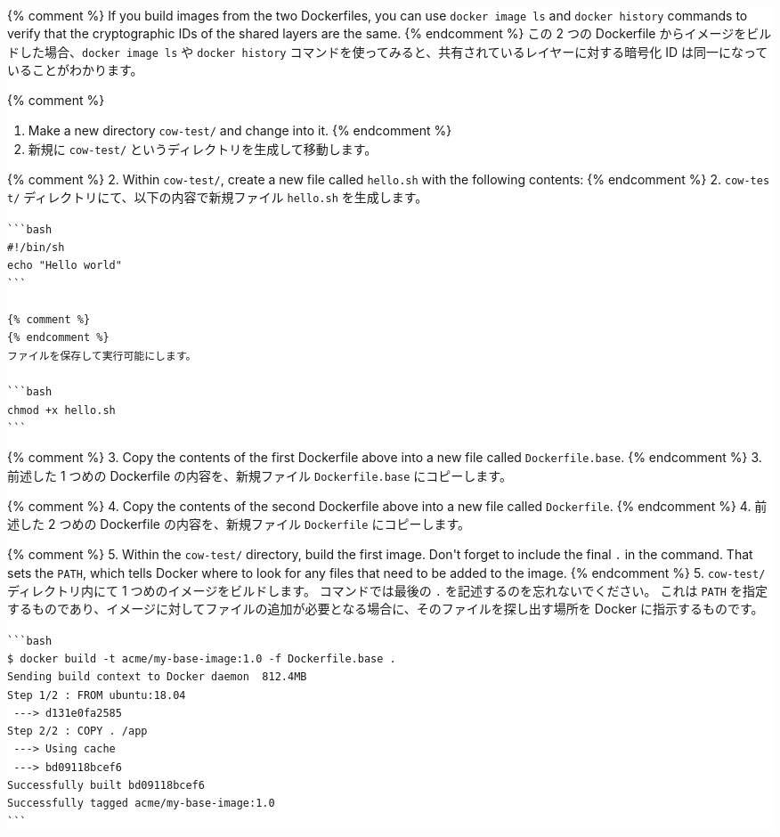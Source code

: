 {% comment %}
If you build images from the two Dockerfiles, you can use `docker image ls` and
`docker history` commands to verify that the cryptographic IDs of the shared
layers are the same.
{% endcomment %}
この 2 つの Dockerfile からイメージをビルドした場合、`docker image ls` や `docker history` コマンドを使ってみると、共有されているレイヤーに対する暗号化 ID は同一になっていることがわかります。

{% comment %}
1.  Make a new directory `cow-test/` and change into it.
{% endcomment %}
1.  新規に `cow-test/` というディレクトリを生成して移動します。

{% comment %}
2.  Within `cow-test/`, create a new file called `hello.sh` with the following contents:
{% endcomment %}
2.  `cow-test/` ディレクトリにて、以下の内容で新規ファイル `hello.sh` を生成します。

    ```bash
    #!/bin/sh
    echo "Hello world"
    ```

    {% comment %}
    {% endcomment %}
    ファイルを保存して実行可能にします。

    ```bash
    chmod +x hello.sh
    ```

{% comment %}
3.  Copy the contents of the first Dockerfile above into a new file called
    `Dockerfile.base`.
{% endcomment %}
3.  前述した 1 つめの Dockerfile の内容を、新規ファイル `Dockerfile.base` にコピーします。

{% comment %}
4.  Copy the contents of the second Dockerfile above into a new file called
    `Dockerfile`.
{% endcomment %}
4.  前述した 2 つめの Dockerfile の内容を、新規ファイル `Dockerfile` にコピーします。

{% comment %}
5.  Within the `cow-test/` directory, build the first image. Don't forget to
    include the final `.` in the command. That sets the `PATH`, which tells
    Docker where to look for any files that need to be added to the image.
{% endcomment %}
5.  `cow-test/` ディレクトリ内にて 1 つめのイメージをビルドします。
    コマンドでは最後の `.` を記述するのを忘れないでください。
    これは `PATH` を指定するものであり、イメージに対してファイルの追加が必要となる場合に、そのファイルを探し出す場所を Docker に指示するものです。

    ```bash
    $ docker build -t acme/my-base-image:1.0 -f Dockerfile.base .
    Sending build context to Docker daemon  812.4MB
    Step 1/2 : FROM ubuntu:18.04
     ---> d131e0fa2585
    Step 2/2 : COPY . /app
     ---> Using cache
     ---> bd09118bcef6
    Successfully built bd09118bcef6
    Successfully tagged acme/my-base-image:1.0
    ```
